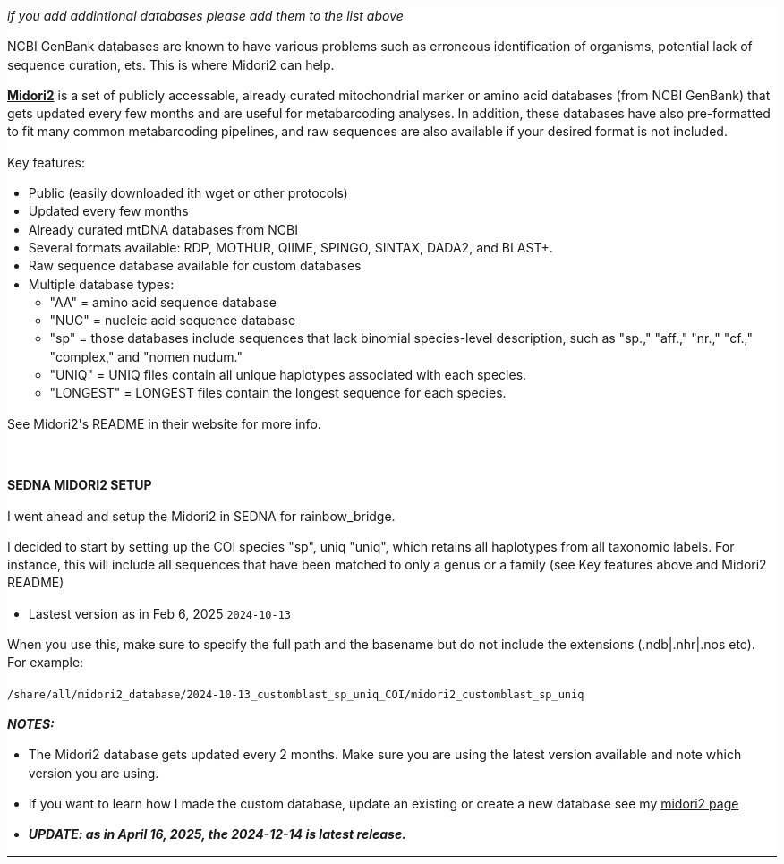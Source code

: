 *if you add addintional databases please add them to the list above*

NCBI GenBank databases are known to have various problems such as erroneous identification of organisms, potential lack of sequence curation, ets.
This is where Midori2 can help. 

[**Midori2**](https://www.reference-midori.info/) is a set of publicly accessable, already curated mitochondrial marker or amino acid databases 
(from NCBI GenBank) that gets updated every few months and are useful for metabarcoding analyses. In addition, these databases have also pre-formatted
 to fit many common metabarcoding pipelines, and raw sequences are also available if your desired format is not included.

Key features:

* Public (easily downloaded ith wget or other protocols)
* Updated every few months
* Already curated mtDNA databases from NCBI
* Several formats available:  RDP,  MOTHUR, QIIME, SPINGO, SINTAX, DADA2, and BLAST+.
* Raw sequence database available for custom databases
* Multiple database types:
	* "AA" = amino acid sequence database 
	* "NUC" = nucleic acid sequence database 
	* "sp" = those databases include sequences that lack binomial species-level description, such as "sp.," "aff.," "nr.," "cf.," "complex," and "nomen nudum." 
	* "UNIQ" = UNIQ files contain all unique haplotypes associated with each species.
	* "LONGEST" = LONGEST files contain the longest sequence for each species.

See Midori2's README in their website for more info. 

&nbsp;

**SEDNA MIDORI2 SETUP** 

I went ahead and setup the Midori2 in SEDNA for rainbow_bridge.

I decided to start by setting up the COI species "sp", uniq  "uniq", which retains all haplotypes from all taxonomic labels. For instance, this will include
 all sequences that have been matched to only a genus or a family (see Key features above and Midori2 README)

* Lastest version as in Feb 6, 2025 `2024-10-13`

When you use this, make sure to specify the full path and the basename but do not include the extensions (.ndb|.nhr|.nos etc). For example:
```
/share/all/midori2_database/2024-10-13_customblast_sp_uniq_COI/midori2_customblast_sp_uniq
```
 
***NOTES:***
* The Midori2 database gets updated every 2 months. Make sure you are using the latest version available and note which version you are using.
* If you want to learn how I made the custom database, update an existing or create a new database see my [midori2 page](https://github.com/ericgarciaresearch/noaa_sedna/blob/main/midori2.md)

* ***UPDATE: as in April 16, 2025, the 2024-12-14 is latest release.***

---
